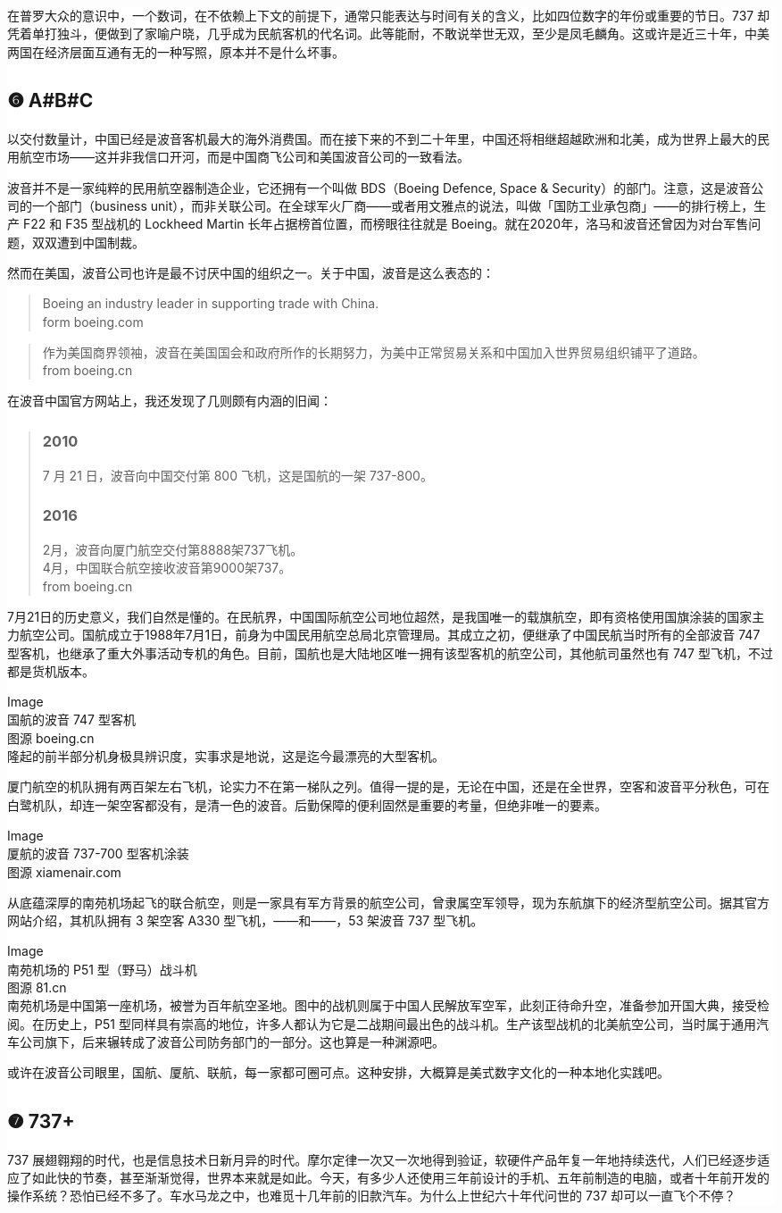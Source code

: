 在普罗大众的意识中，一个数词，在不依赖上下文的前提下，通常只能表达与时间有关的含义，比如四位数字的年份或重要的节日。737 却凭着单打独斗，便做到了家喻户晓，几乎成为民航客机的代名词。此等能耐，不敢说举世无双，至少是凤毛麟角。这或许是近三十年，中美两国在经济层面互通有无的一种写照，原本并不是什么坏事。

## ❻ A#B#C 

以交付数量计，中国已经是波音客机最大的海外消费国。而在接下来的不到二十年里，中国还将相继超越欧洲和北美，成为世界上最大的民用航空市场——这并非我信口开河，而是中国商飞公司和美国波音公司的一致看法。

波音并不是一家纯粹的民用航空器制造企业，它还拥有一个叫做 BDS（Boeing Defence, Space & Security）的部门。注意，这是波音公司的一个部门（business unit），而非关联公司。在全球军火厂商——或者用文雅点的说法，叫做「国防工业承包商」——的排行榜上，生产 F22 和 F35 型战机的 Lockheed Martin 长年占据榜首位置，而榜眼往往就是 Boeing。就在2020年，洛马和波音还曾因为对台军售问题，双双遭到中国制裁。

然而在美国，波音公司也许是最不讨厌中国的组织之一。关于中国，波音是这么表态的：
> Boeing an industry leader in supporting trade with China.  
> form boeing.com

> 作为美国商界领袖，波音在美国国会和政府所作的长期努力，为美中正常贸易关系和中国加入世界贸易组织铺平了道路。  
> from boeing.cn

在波音中国官方网站上，我还发现了几则颇有内涵的旧闻：

> ### 2010
> 7 月 21 日，波音向中国交付第 800 飞机，这是国航的一架 737-800。   
> ### 2016
> 2月，波音向厦门航空交付第8888架737飞机。  
> 4月，中国联合航空接收波音第9000架737。  
> from boeing.cn

7月21日的历史意义，我们自然是懂的。在民航界，中国国际航空公司地位超然，是我国唯一的载旗航空，即有资格使用国旗涂装的国家主力航空公司。国航成立于1988年7月1日，前身为中国民用航空总局北京管理局。其成立之初，便继承了中国民航当时所有的全部波音 747 型客机，也继承了重大外事活动专机的角色。目前，国航也是大陆地区唯一拥有该型客机的航空公司，其他航司虽然也有 747 型飞机，不过都是货机版本。

Image  
国航的波音 747 型客机  
图源 boeing.cn  
隆起的前半部分机身极具辨识度，实事求是地说，这是迄今最漂亮的大型客机。

厦门航空的机队拥有两百架左右飞机，论实力不在第一梯队之列。值得一提的是，无论在中国，还是在全世界，空客和波音平分秋色，可在白鹭机队，却连一架空客都没有，是清一色的波音。后勤保障的便利固然是重要的考量，但绝非唯一的要素。

Image  
厦航的波音 737-700 型客机涂装  
图源 xiamenair.com

从底蕴深厚的南苑机场起飞的联合航空，则是一家具有军方背景的航空公司，曾隶属空军领导，现为东航旗下的经济型航空公司。据其官方网站介绍，其机队拥有 3 架空客 A330 型飞机，——和——，53 架波音 737 型飞机。

Image  
南苑机场的 P51 型（野马）战斗机  
图源 81.cn  
南苑机场是中国第一座机场，被誉为百年航空圣地。图中的战机则属于中国人民解放军空军，此刻正待命升空，准备参加开国大典，接受检阅。在历史上，P51 型同样具有崇高的地位，许多人都认为它是二战期间最出色的战斗机。生产该型战机的北美航空公司，当时属于通用汽车公司旗下，后来辗转成了波音公司防务部门的一部分。这也算是一种渊源吧。

或许在波音公司眼里，国航、厦航、联航，每一家都可圈可点。这种安排，大概算是美式数字文化的一种本地化实践吧。

## ❼ 737+

737 展翅翱翔的时代，也是信息技术日新月异的时代。摩尔定律一次又一次地得到验证，软硬件产品年复一年地持续迭代，人们已经逐步适应了如此快的节奏，甚至渐渐觉得，世界本来就是如此。今天，有多少人还使用三年前设计的手机、五年前制造的电脑，或者十年前开发的操作系统？恐怕已经不多了。车水马龙之中，也难觅十几年前的旧款汽车。为什么上世纪六十年代问世的 737 却可以一直飞个不停？
